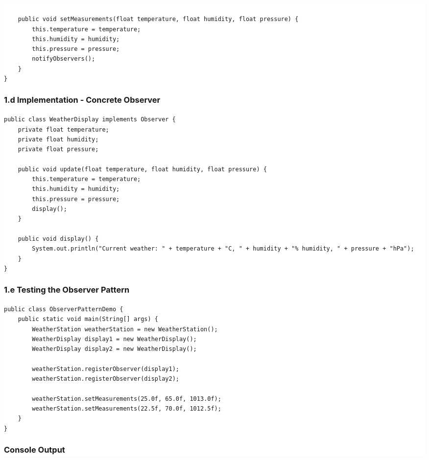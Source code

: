 ```

    public void setMeasurements(float temperature, float humidity, float pressure) {
        this.temperature = temperature;
        this.humidity = humidity;
        this.pressure = pressure;
        notifyObservers();
    }
}
```

### **1.d Implementation - Concrete Observer**

```
public class WeatherDisplay implements Observer {
    private float temperature;
    private float humidity;
    private float pressure;

    public void update(float temperature, float humidity, float pressure) {
        this.temperature = temperature;
        this.humidity = humidity;
        this.pressure = pressure;
        display();
    }

    public void display() {
        System.out.println("Current weather: " + temperature + "C, " + humidity + "% humidity, " + pressure + "hPa");
    }
}
```

### **1.e Testing the Observer Pattern**

```
public class ObserverPatternDemo {
    public static void main(String[] args) {
        WeatherStation weatherStation = new WeatherStation();
        WeatherDisplay display1 = new WeatherDisplay();
        WeatherDisplay display2 = new WeatherDisplay();

        weatherStation.registerObserver(display1);
        weatherStation.registerObserver(display2);

        weatherStation.setMeasurements(25.0f, 65.0f, 1013.0f);
        weatherStation.setMeasurements(22.5f, 70.0f, 1012.5f);
    }
}
```

### **Console Output**

